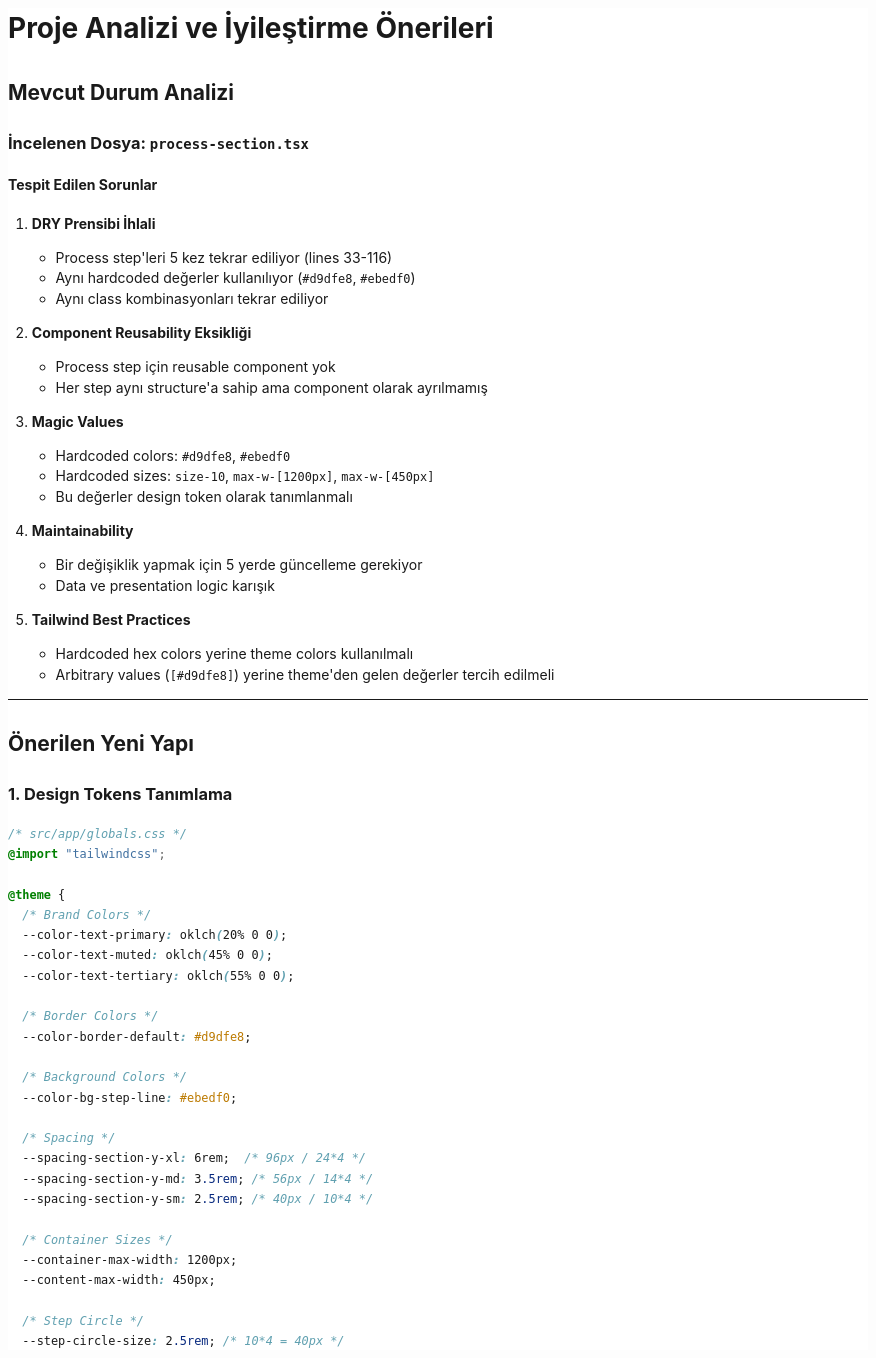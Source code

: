 # Proje Analizi ve İyileştirme Önerileri

## Mevcut Durum Analizi

### İncelenen Dosya: `process-section.tsx`

#### Tespit Edilen Sorunlar

1. **DRY Prensibi İhlali**
   - Process step'leri 5 kez tekrar ediliyor (lines 33-116)
   - Aynı hardcoded değerler kullanılıyor (`#d9dfe8`, `#ebedf0`)
   - Aynı class kombinasyonları tekrar ediliyor

2. **Component Reusability Eksikliği**
   - Process step için reusable component yok
   - Her step aynı structure'a sahip ama component olarak ayrılmamış

3. **Magic Values**
   - Hardcoded colors: `#d9dfe8`, `#ebedf0`
   - Hardcoded sizes: `size-10`, `max-w-[1200px]`, `max-w-[450px]`
   - Bu değerler design token olarak tanımlanmalı

4. **Maintainability**
   - Bir değişiklik yapmak için 5 yerde güncelleme gerekiyor
   - Data ve presentation logic karışık

5. **Tailwind Best Practices**
   - Hardcoded hex colors yerine theme colors kullanılmalı
   - Arbitrary values (`[#d9dfe8]`) yerine theme'den gelen değerler tercih edilmeli

---

## Önerilen Yeni Yapı

### 1. Design Tokens Tanımlama

```css
/* src/app/globals.css */
@import "tailwindcss";

@theme {
  /* Brand Colors */
  --color-text-primary: oklch(20% 0 0);
  --color-text-muted: oklch(45% 0 0);
  --color-text-tertiary: oklch(55% 0 0);

  /* Border Colors */
  --color-border-default: #d9dfe8;

  /* Background Colors */
  --color-bg-step-line: #ebedf0;

  /* Spacing */
  --spacing-section-y-xl: 6rem;  /* 96px / 24*4 */
  --spacing-section-y-md: 3.5rem; /* 56px / 14*4 */
  --spacing-section-y-sm: 2.5rem; /* 40px / 10*4 */

  /* Container Sizes */
  --container-max-width: 1200px;
  --content-max-width: 450px;

  /* Step Circle */
  --step-circle-size: 2.5rem; /* 10*4 = 40px */
```